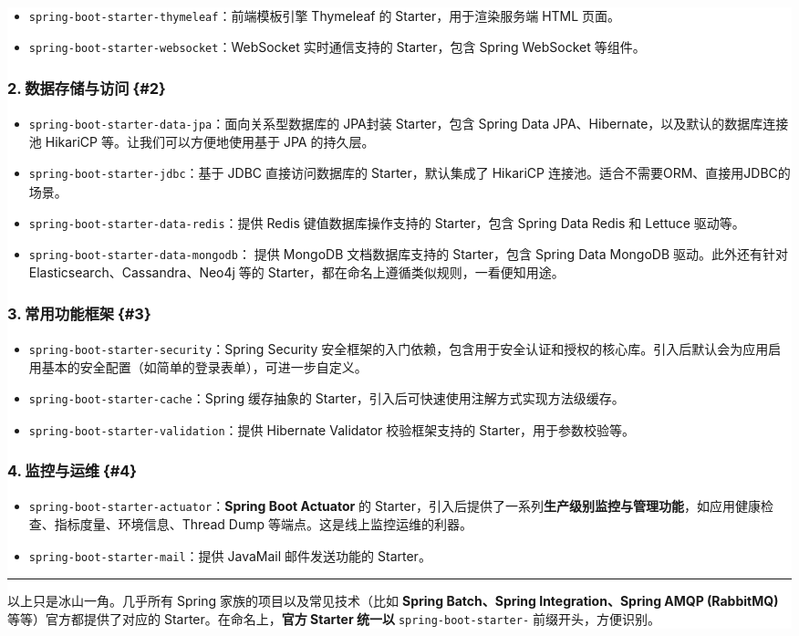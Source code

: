 
*  
  `spring-boot-starter-thymeleaf`：前端模板引擎 Thymeleaf 的 Starter，用于渲染服务端 HTML 页面。



*  
  `spring-boot-starter-websocket`：WebSocket 实时通信支持的 Starter，包含 Spring WebSocket 等组件。

### 2. 数据存储与访问 {#2}

*  
  `spring-boot-starter-data-jpa`：面向关系型数据库的 JPA封装 Starter，包含 Spring Data JPA、Hibernate，以及默认的数据库连接池 HikariCP 等。让我们可以方便地使用基于 JPA 的持久层。



*  
  `spring-boot-starter-jdbc`：基于 JDBC 直接访问数据库的 Starter，默认集成了 HikariCP 连接池。适合不需要ORM、直接用JDBC的场景。



*  
  `spring-boot-starter-data-redis`：提供 Redis 键值数据库操作支持的 Starter，包含 Spring Data Redis 和 Lettuce 驱动等。



*  
  `spring-boot-starter-data-mongodb`： 提供 MongoDB 文档数据库支持的 Starter，包含 Spring Data MongoDB 驱动。此外还有针对 Elasticsearch、Cassandra、Neo4j 等的 Starter，都在命名上遵循类似规则，一看便知用途。

### 3. 常用功能框架 {#3}

*  
  `spring-boot-starter-security`：Spring Security 安全框架的入门依赖，包含用于安全认证和授权的核心库。引入后默认会为应用启用基本的安全配置（如简单的登录表单），可进一步自定义。



*  
  `spring-boot-starter-cache`：Spring 缓存抽象的 Starter，引入后可快速使用注解方式实现方法级缓存。



*  
  `spring-boot-starter-validation`：提供 Hibernate Validator 校验框架支持的 Starter，用于参数校验等。

### 4. 监控与运维 {#4}

*  
  `spring-boot-starter-actuator`：**Spring Boot Actuator** 的 Starter，引入后提供了一系列**生产级别监控与管理功能**，如应用健康检查、指标度量、环境信息、Thread Dump 等端点。这是线上监控运维的利器。



*  
  `spring-boot-starter-mail`：提供 JavaMail 邮件发送功能的 Starter。

*** ** * ** ***

以上只是冰山一角。几乎所有 Spring 家族的项目以及常见技术（比如 **Spring Batch、Spring Integration、Spring AMQP (RabbitMQ)** 等等）官方都提供了对应的 Starter。在命名上，**官方 Starter 统一以** `spring-boot-starter-` 前缀开头，方便识别。
